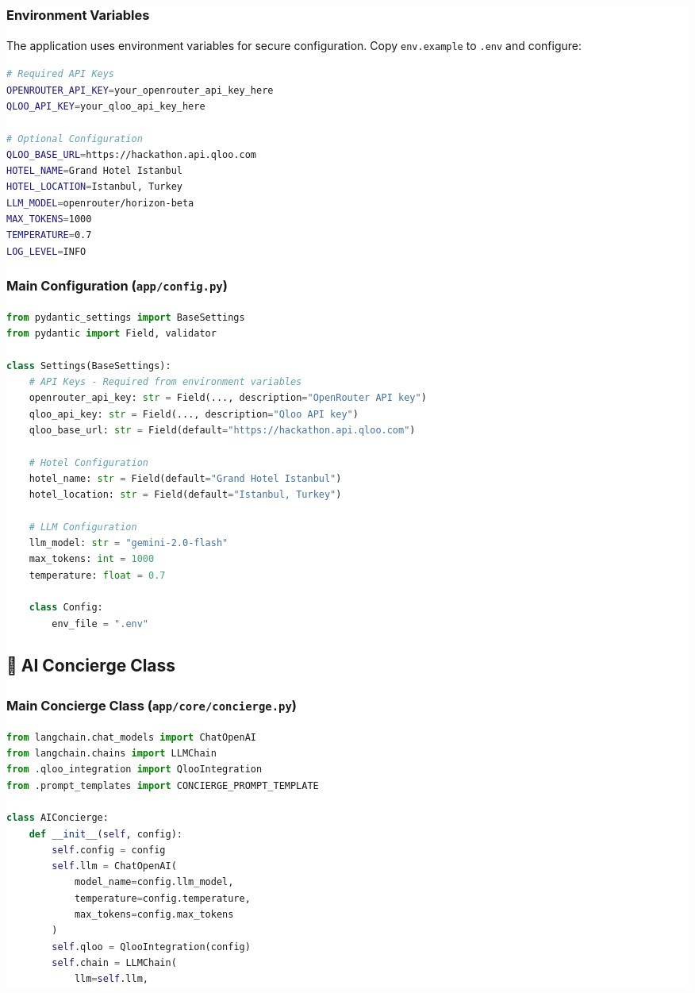 ### Environment Variables
The application uses environment variables for secure configuration. Copy `env.example` to `.env` and configure:

```bash
# Required API Keys
OPENROUTER_API_KEY=your_openrouter_api_key_here
QLOO_API_KEY=your_qloo_api_key_here

# Optional Configuration
QLOO_BASE_URL=https://hackathon.api.qloo.com
HOTEL_NAME=Grand Hotel Istanbul
HOTEL_LOCATION=Istanbul, Turkey
LLM_MODEL=openrouter/horizon-beta
MAX_TOKENS=1000
TEMPERATURE=0.7
LOG_LEVEL=INFO
```

### Main Configuration (`app/config.py`)
```python
from pydantic_settings import BaseSettings
from pydantic import Field, validator

class Settings(BaseSettings):
    # API Keys - Required from environment variables
    openrouter_api_key: str = Field(..., description="OpenRouter API key")
    qloo_api_key: str = Field(..., description="Qloo API key")
    qloo_base_url: str = Field(default="https://hackathon.api.qloo.com")
    
    # Hotel Configuration
    hotel_name: str = Field(default="Grand Hotel Istanbul")
    hotel_location: str = Field(default="Istanbul, Turkey")
    
    # LLM Configuration
    llm_model: str = "gemini-2.0-flash"
    max_tokens: int = 1000
    temperature: float = 0.7
    
    class Config:
        env_file = ".env"
```

## 🤖 AI Concierge Class

### Main Concierge Class (`app/core/concierge.py`)
```python
from langchain.chat_models import ChatOpenAI
from langchain.chains import LLMChain
from .qloo_integration import QlooIntegration
from .prompt_templates import CONCIERGE_PROMPT_TEMPLATE

class AIConcierge:
    def __init__(self, config):
        self.config = config
        self.llm = ChatOpenAI(
            model_name=config.llm_model,
            temperature=config.temperature,
            max_tokens=config.max_tokens
        )
        self.qloo = QlooIntegration(config)
        self.chain = LLMChain(
            llm=self.llm,
```